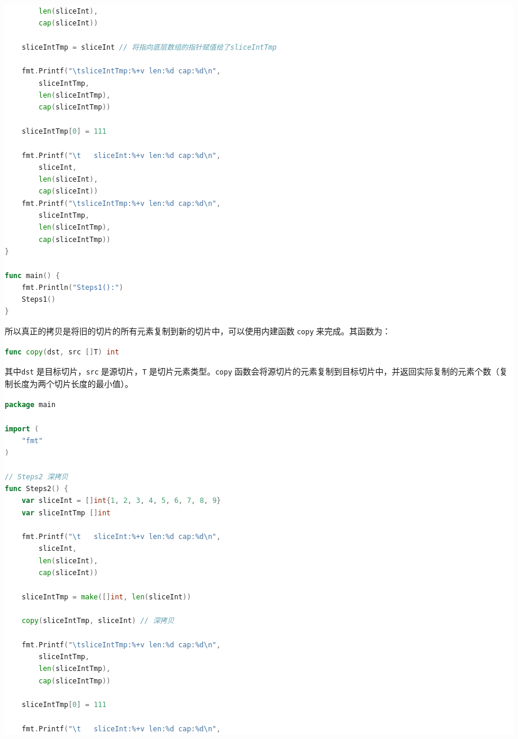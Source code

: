 ```go
		len(sliceInt),
		cap(sliceInt))

	sliceIntTmp = sliceInt // 将指向底层数组的指针赋值给了sliceIntTmp

	fmt.Printf("\tsliceIntTmp:%+v len:%d cap:%d\n",
		sliceIntTmp,
		len(sliceIntTmp),
		cap(sliceIntTmp))

	sliceIntTmp[0] = 111

	fmt.Printf("\t   sliceInt:%+v len:%d cap:%d\n",
		sliceInt,
		len(sliceInt),
		cap(sliceInt))
	fmt.Printf("\tsliceIntTmp:%+v len:%d cap:%d\n",
		sliceIntTmp,
		len(sliceIntTmp),
		cap(sliceIntTmp))
}

func main() {
	fmt.Println("Steps1():")
	Steps1()
}
```

所以真正的拷贝是将旧的切片的所有元素复制到新的切片中，可以使用内建函数 `copy` 来完成。其函数为：

```go
func copy(dst, src []T) int
```

其中`dst` 是目标切片，`src` 是源切片，`T` 是切片元素类型。`copy` 函数会将源切片的元素复制到目标切片中，并返回实际复制的元素个数（复制长度为两个切片长度的最小值）。

```go
package main

import (
	"fmt"
)

// Steps2 深拷贝
func Steps2() {
	var sliceInt = []int{1, 2, 3, 4, 5, 6, 7, 8, 9}
	var sliceIntTmp []int

	fmt.Printf("\t   sliceInt:%+v len:%d cap:%d\n",
		sliceInt,
		len(sliceInt),
		cap(sliceInt))

	sliceIntTmp = make([]int, len(sliceInt))

	copy(sliceIntTmp, sliceInt) // 深拷贝

	fmt.Printf("\tsliceIntTmp:%+v len:%d cap:%d\n",
		sliceIntTmp,
		len(sliceIntTmp),
		cap(sliceIntTmp))

	sliceIntTmp[0] = 111

	fmt.Printf("\t   sliceInt:%+v len:%d cap:%d\n",
```